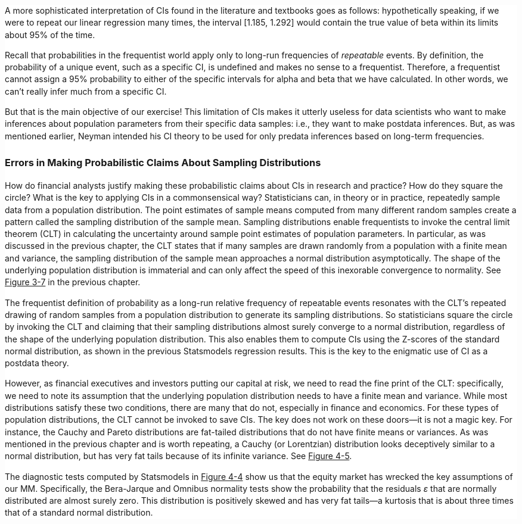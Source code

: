A more sophisticated interpretation of CIs found in the literature and textbooks goes as follows: hypothetically speaking, if we were to repeat our linear regression many times, the interval \[1.185, 1.292] would contain the true value of beta within its limits about 95% of the time.

Recall that probabilities in the frequentist world apply only to long-run frequencies of _repeatable_ events. By definition, the probability of a unique event, such as a specific CI, is undefined and makes no sense to a frequentist. Therefore, a frequentist cannot assign a 95% probability to either of the specific intervals for alpha and beta that we have calculated. In other words, we can’t really infer much from a specific CI.

But that is the main objective of our exercise! This limitation of CIs makes it utterly useless for data scientists who want to make inferences about population parameters from their specific data samples: i.e., they want to make postdata inferences. But, as was mentioned earlier, Neyman intended his CI theory to be used for only predata inferences based on long-term frequencies.

### Errors in Making Probabilistic Claims About Sampling Distributions

How do financial analysts justify making these probabilistic claims about CIs in research and practice? How do they square the circle? What is the key to applying CIs in a commonsensical way? Statisticians can, in theory or in practice, repeatedly sample data from a population distribution. The point estimates of sample means computed from many different random samples create a pattern called the sampling distribution of the sample mean. Sampling distributions enable frequentists to invoke the central limit theorem (CLT) in calculating the uncertainty around sample point estimates of population parameters. In particular, as was discussed in the previous chapter, the CLT states that if many samples are drawn randomly from a population with a finite mean and variance, the sampling distribution of the sample mean approaches a normal distribution asymptotically. The shape of the underlying population distribution is immaterial and can only affect the speed of this inexorable convergence to normality. See [Figure 3-7](https://learning.oreilly.com/library/view/probabilistic-machine-learning/9781492097662/ch03.html#the\_sampling\_distribution\_of\_the\_sample) in the previous chapter.

The frequentist definition of probability as a long-run relative frequency of repeatable events resonates with the CLT’s repeated drawing of random samples from a population distribution to generate its sampling distributions. So statisticians square the circle by invoking the CLT and claiming that their sampling distributions almost surely converge to a normal distribution, regardless of the shape of the underlying population distribution. This also enables them to compute CIs using the Z-scores of the standard normal distribution, as shown in the previous Statsmodels regression results. This is the key to the enigmatic use of CI as a postdata theory.

However, as financial executives and investors putting our capital at risk, we need to read the fine print of the CLT: specifically, we need to note its assumption that the underlying population distribution needs to have a finite mean and variance. While most distributions satisfy these two conditions, there are many that do not, especially in finance and economics. For these types of population distributions, the CLT cannot be invoked to save CIs. The key does not work on these doors—it is not a magic key. For instance, the Cauchy and Pareto distributions are fat-tailed distributions that do not have finite means or variances. As was mentioned in the previous chapter and is worth repeating, a Cauchy (or Lorentzian) distribution looks deceptively similar to a normal distribution, but has very fat tails because of its infinite variance. See [Figure 4-5](https://learning.oreilly.com/library/view/probabilistic-machine-learning/9781492097662/ch04.html#compare\_cauchysoliduslorentzian\_distrib).

The diagnostic tests computed by Statsmodels in [Figure 4-4](https://learning.oreilly.com/library/view/probabilistic-machine-learning/9781492097662/ch04.html#market\_model\_showing\_the\_excess\_returns) show us that the equity market has wrecked the key assumptions of our MM. Specifically, the Bera-Jarque and Omnibus normality tests show the probability that the residuals _ɛ_ that are normally distributed are almost surely zero. This distribution is positively skewed and has very fat tails—a kurtosis that is about three times that of a standard normal distribution.
